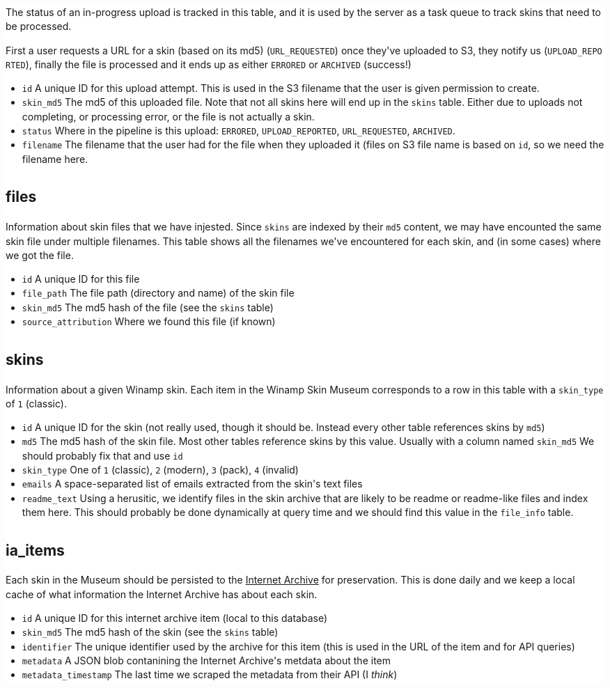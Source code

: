The status of an in-progress upload is tracked in this table, and it is used by the server as a task queue to track skins that need to be processed.

First a user requests a URL for a skin (based on its md5) (`URL_REQUESTED`) once they've uploaded to S3, they notify us (`UPLOAD_REPORTED`), finally the file is processed and it ends up as either `ERRORED` or `ARCHIVED` (success!)

- `id` A unique ID for this upload attempt. This is used in the S3 filename that the user is given permission to create.
- `skin_md5` The md5 of this uploaded file. Note that not all skins here will end up in the `skins` table. Either due to uploads not completing, or processing error, or the file is not actually a skin.
- `status` Where in the pipeline is this upload: `ERRORED`, `UPLOAD_REPORTED`, `URL_REQUESTED`, `ARCHIVED`.
- `filename` The filename that the user had for the file when they uploaded it (files on S3 file name is based on `id`, so we need the filename here.

## files

Information about skin files that we have injested. Since `skins` are indexed by their `md5` content, we may have encounted the same skin file under multiple filenames. This table shows all the filenames we've encountered for each skin, and (in some cases) where we got the file.

- `id` A unique ID for this file
- `file_path` The file path (directory and name) of the skin file
- `skin_md5` The md5 hash of the file (see the `skins` table)
- `source_attribution` Where we found this file (if known)

## skins

Information about a given Winamp skin. Each item in the Winamp Skin Museum corresponds to a row in this table with a `skin_type` of `1` (classic).

- `id` A unique ID for the skin (not really used, though it should be. Instead every other table references skins by `md5`)
- `md5` The md5 hash of the skin file. Most other tables reference skins by this value. Usually with a column named `skin_md5` We should probably fix that and use `id`
- `skin_type` One of `1` (classic), `2` (modern), `3` (pack), `4` (invalid)
- `emails` A space-separated list of emails extracted from the skin's text files
- `readme_text` Using a herusitic, we identify files in the skin archive that are likely to be readme or readme-like files and index them here. This should probably be done dynamically at query time and we should find this value in the `file_info` table.

## ia_items

Each skin in the Museum should be persisted to the [Internet Archive](https://archive.org) for preservation. This is done daily and we keep a local cache of what information the Internet Archive has about each skin.

- `id` A unique ID for this internet archive item (local to this database)
- `skin_md5` The md5 hash of the skin (see the `skins` table)
- `identifier` The unique identifier used by the archive for this item (this is used in the URL of the item and for API queries)
- `metadata` A JSON blob contanining the Internet Archive's metdata about the item
- `metadata_timestamp` The last time we scraped the metadata from their API (I _think_)
